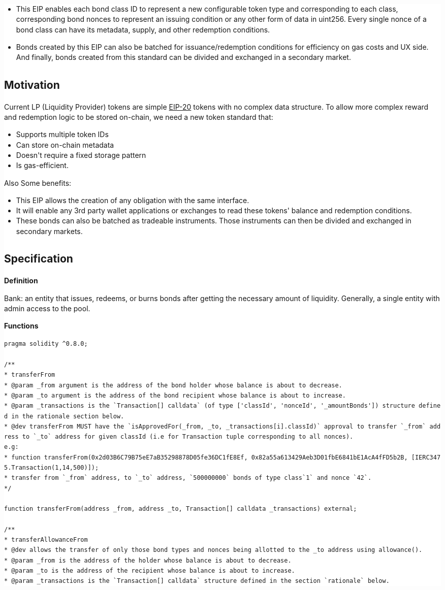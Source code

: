 * This EIP enables each bond class ID to represent a new configurable token type and corresponding to each class, corresponding bond nonces to represent an issuing condition or any other form of data in uint256. Every single nonce of a bond class can have its metadata, supply, and other redemption conditions.

* Bonds created by this EIP can also be batched for issuance/redemption conditions for efficiency on gas costs and UX side. And finally, bonds created from this standard can be divided and exchanged in a secondary market.

## Motivation

Current LP (Liquidity Provider) tokens are simple [EIP-20](@/00020/index.md) tokens with no complex data structure. To allow more complex reward and redemption logic to be stored on-chain, we need a new token standard that:

* Supports multiple token IDs
* Can store on-chain metadata
* Doesn't require a fixed storage pattern
* Is gas-efficient.

Also Some benefits:

* This EIP allows the creation of any obligation with the same interface.
* It will enable any 3rd party wallet applications or exchanges to read these tokens' balance and redemption conditions.
* These bonds can also be batched as tradeable instruments. Those instruments can then be divided and exchanged in secondary markets.

## Specification

**Definition**

Bank: an entity that issues, redeems, or burns bonds after getting the necessary amount of liquidity. Generally, a single entity with admin access to the pool.

**Functions**

````solidity
pragma solidity ^0.8.0;

/**
* transferFrom
* @param _from argument is the address of the bond holder whose balance is about to decrease.
* @param _to argument is the address of the bond recipient whose balance is about to increase.
* @param _transactions is the `Transaction[] calldata` (of type ['classId', 'nonceId', '_amountBonds']) structure defined in the rationale section below.
* @dev transferFrom MUST have the `isApprovedFor(_from, _to, _transactions[i].classId)` approval to transfer `_from` address to `_to` address for given classId (i.e for Transaction tuple corresponding to all nonces).
e.g:
* function transferFrom(0x2d03B6C79B75eE7aB35298878D05fe36DC1fE8Ef, 0x82a55a613429Aeb3D01fbE6841bE1AcA4fFD5b2B, [IERC3475.Transaction(1,14,500)]);
* transfer from `_from` address, to `_to` address, `500000000` bonds of type class`1` and nonce `42`.
*/

function transferFrom(address _from, address _to, Transaction[] calldata _transactions) external;

/**
* transferAllowanceFrom
* @dev allows the transfer of only those bond types and nonces being allotted to the _to address using allowance().
* @param _from is the address of the holder whose balance is about to decrease.
* @param _to is the address of the recipient whose balance is about to increase.
* @param _transactions is the `Transaction[] calldata` structure defined in the section `rationale` below.
````